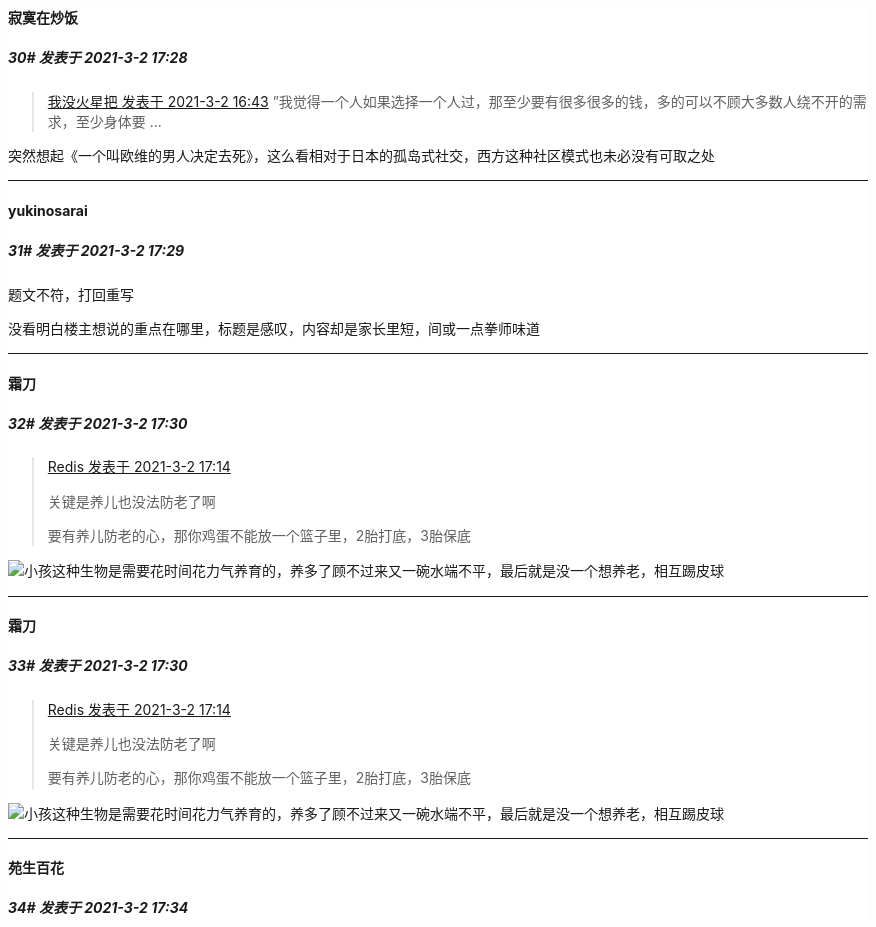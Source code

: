 ####  寂寞在炒饭  
##### 30#       发表于 2021-3-2 17:28


<blockquote><a href="httphttps://bbs.saraba1st.com/2b/forum.php?mod=redirect&amp;goto=findpost&amp;pid=50487853&amp;ptid=1990771" target="_blank">我没火星把 发表于 2021-3-2 16:43</a>
”我觉得一个人如果选择一个人过，那至少要有很多很多的钱，多的可以不顾大多数人绕不开的需求，至少身体要 ...</blockquote>
突然想起《一个叫欧维的男人决定去死》，这么看相对于日本的孤岛式社交，西方这种社区模式也未必没有可取之处


-----

####  yukinosarai  
##### 31#       发表于 2021-3-2 17:29


题文不符，打回重写

没看明白楼主想说的重点在哪里，标题是感叹，内容却是家长里短，间或一点拳师味道


-----

####  霜刀  
##### 32#       发表于 2021-3-2 17:30


<blockquote><a href="httphttps://bbs.saraba1st.com/2b/forum.php?mod=redirect&amp;goto=findpost&amp;pid=50488206&amp;ptid=1990771" target="_blank">Redis 发表于 2021-3-2 17:14</a>

关键是养儿也没法防老了啊


要有养儿防老的心，那你鸡蛋不能放一个篮子里，2胎打底，3胎保底</blockquote>
<img src="https://static.saraba1st.com/image/smiley/face2017/002.png" referrerpolicy="no-referrer">小孩这种生物是需要花时间花力气养育的，养多了顾不过来又一碗水端不平，最后就是没一个想养老，相互踢皮球


-----

####  霜刀  
##### 33#       发表于 2021-3-2 17:30


<blockquote><a href="httphttps://bbs.saraba1st.com/2b/forum.php?mod=redirect&amp;goto=findpost&amp;pid=50488206&amp;ptid=1990771" target="_blank">Redis 发表于 2021-3-2 17:14</a>

关键是养儿也没法防老了啊


要有养儿防老的心，那你鸡蛋不能放一个篮子里，2胎打底，3胎保底</blockquote>
<img src="https://static.saraba1st.com/image/smiley/face2017/002.png" referrerpolicy="no-referrer">小孩这种生物是需要花时间花力气养育的，养多了顾不过来又一碗水端不平，最后就是没一个想养老，相互踢皮球


-----

####  苑生百花  
##### 34#       发表于 2021-3-2 17:34
